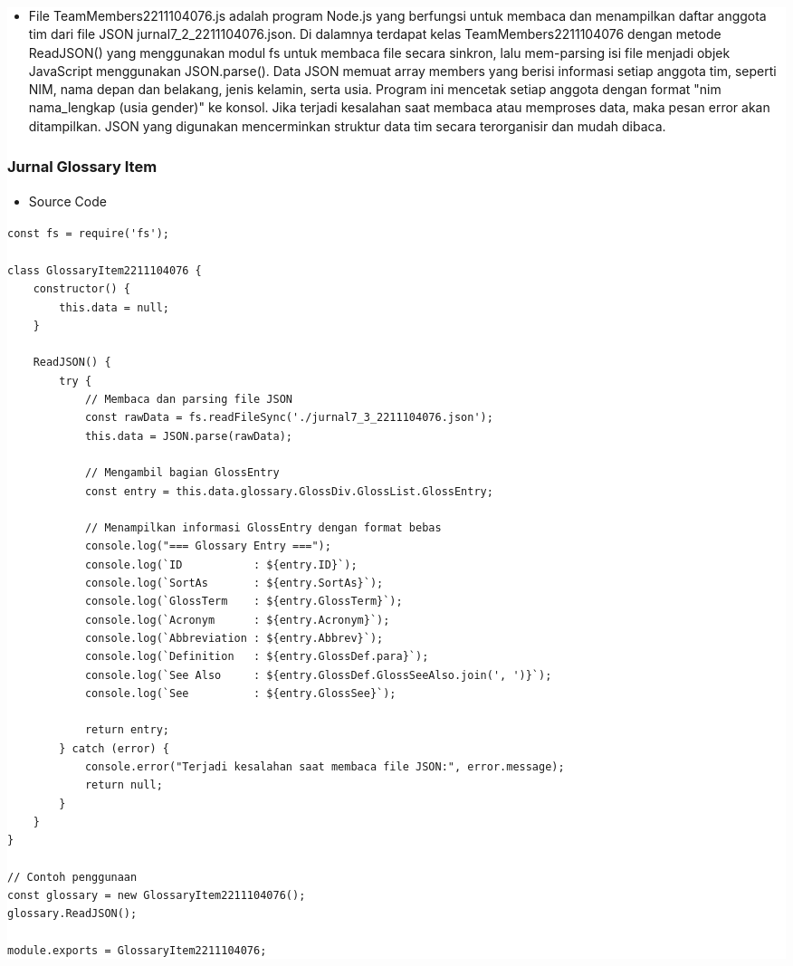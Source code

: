 - File TeamMembers2211104076.js adalah program Node.js yang berfungsi untuk membaca dan menampilkan daftar anggota tim dari file JSON jurnal7_2_2211104076.json. Di dalamnya terdapat kelas TeamMembers2211104076 dengan metode ReadJSON() yang menggunakan modul fs untuk membaca file secara sinkron, lalu mem-parsing isi file menjadi objek JavaScript menggunakan JSON.parse(). Data JSON memuat array members yang berisi informasi setiap anggota tim, seperti NIM, nama depan dan belakang, jenis kelamin, serta usia. Program ini mencetak setiap anggota dengan format "nim nama_lengkap (usia gender)" ke konsol. Jika terjadi kesalahan saat membaca atau memproses data, maka pesan error akan ditampilkan. JSON yang digunakan mencerminkan struktur data tim secara terorganisir dan mudah dibaca.

### Jurnal Glossary Item
- Source Code 
```
const fs = require('fs');

class GlossaryItem2211104076 {
    constructor() {
        this.data = null;
    }

    ReadJSON() {
        try {
            // Membaca dan parsing file JSON
            const rawData = fs.readFileSync('./jurnal7_3_2211104076.json');
            this.data = JSON.parse(rawData);

            // Mengambil bagian GlossEntry
            const entry = this.data.glossary.GlossDiv.GlossList.GlossEntry;

            // Menampilkan informasi GlossEntry dengan format bebas
            console.log("=== Glossary Entry ===");
            console.log(`ID           : ${entry.ID}`);
            console.log(`SortAs       : ${entry.SortAs}`);
            console.log(`GlossTerm    : ${entry.GlossTerm}`);
            console.log(`Acronym      : ${entry.Acronym}`);
            console.log(`Abbreviation : ${entry.Abbrev}`);
            console.log(`Definition   : ${entry.GlossDef.para}`);
            console.log(`See Also     : ${entry.GlossDef.GlossSeeAlso.join(', ')}`);
            console.log(`See          : ${entry.GlossSee}`);

            return entry;
        } catch (error) {
            console.error("Terjadi kesalahan saat membaca file JSON:", error.message);
            return null;
        }
    }
}

// Contoh penggunaan
const glossary = new GlossaryItem2211104076();
glossary.ReadJSON();

module.exports = GlossaryItem2211104076;
```
